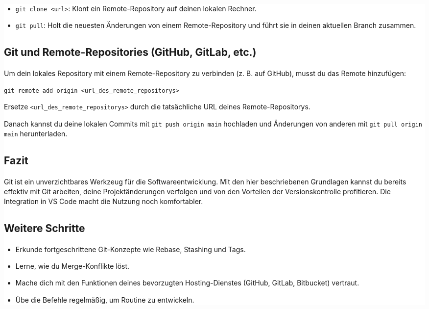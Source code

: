 - `git clone <url>`: Klont ein Remote-Repository auf deinen lokalen Rechner.
    
- `git pull`: Holt die neuesten Änderungen von einem Remote-Repository und führt sie in deinen aktuellen Branch zusammen.
    

## Git und Remote-Repositories (GitHub, GitLab, etc.)

Um dein lokales Repository mit einem Remote-Repository zu verbinden (z. B. auf GitHub), musst du das Remote hinzufügen:

```
git remote add origin <url_des_remote_repositorys>
```

Ersetze `<url_des_remote_repositorys>` durch die tatsächliche URL deines Remote-Repositorys.

Danach kannst du deine lokalen Commits mit `git push origin main` hochladen und Änderungen von anderen mit `git pull origin main` herunterladen.

## Fazit

Git ist ein unverzichtbares Werkzeug für die Softwareentwicklung. Mit den hier beschriebenen Grundlagen kannst du bereits effektiv mit Git arbeiten, deine Projektänderungen verfolgen und von den Vorteilen der Versionskontrolle profitieren. Die Integration in VS Code macht die Nutzung noch komfortabler.

## Weitere Schritte

- Erkunde fortgeschrittene Git-Konzepte wie Rebase, Stashing und Tags.
    
- Lerne, wie du Merge-Konflikte löst.
    
- Mache dich mit den Funktionen deines bevorzugten Hosting-Dienstes (GitHub, GitLab, Bitbucket) vertraut.
    
- Übe die Befehle regelmäßig, um Routine zu entwickeln.